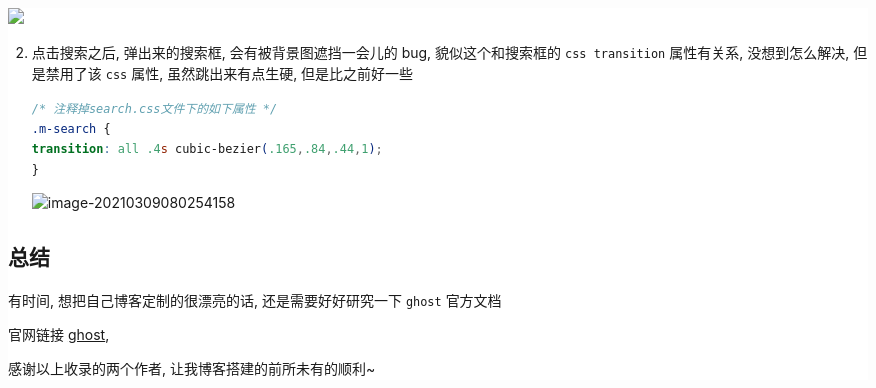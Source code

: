    ![](https://raw.githubusercontent.com/mannixchan/Pics/master/img/20210309080612.png)

2. 点击搜索之后, 弹出来的搜索框, 会有被背景图遮挡一会儿的 bug, 貌似这个和搜索框的 `css transition` 属性有关系, 没想到怎么解决, 但是禁用了该 `css` 属性, 虽然跳出来有点生硬, 但是比之前好一些

   ```css
   /* 注释掉search.css文件下的如下属性 */
   .m-search {
   transition: all .4s cubic-bezier(.165,.84,.44,1);
   }
   ```

   ![image-20210309080254158](https://raw.githubusercontent.com/mannixchan/Pics/master/img/image-20210309080254158.png)



## 总结

有时间, 想把自己博客定制的很漂亮的话, 还是需要好好研究一下 `ghost` 官方文档

官网链接 [ghost](https://ghost.org/docs/),

感谢以上收录的两个作者, 让我博客搭建的前所未有的顺利~